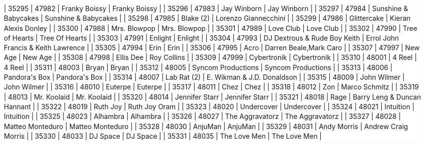 | 35295 | 47982 | Franky Boissy | Franky Boissy |
| 35296 | 47983 | Jay Winborn | Jay Winborn |
| 35297 | 47984 | Sunshine & Babycakes | Sunshine & Babycakes |
| 35298 | 47985 | Blake (2) | Lorenzo Giannecchini |
| 35299 | 47986 | Glittercake | Kieran Alexis Donley |
| 35300 | 47988 | Mrs. Blowpop | Mrs. Blowpop |
| 35301 | 47989 | Love Club | Love Club |
| 35302 | 47990 | Tree of Hearts | Tree Of Hearts |
| 35303 | 47991 | Enlight | Enlight |
| 35304 | 47993 | DJ Dextrous & Rude Boy Keith | Errol John Francis & Keith Lawrence |
| 35305 | 47994 | Erin | Erin |
| 35306 | 47995 | Acro | Darren Beale,Mark Caro |
| 35307 | 47997 | New Age | New Age |
| 35308 | 47998 | Ellis Dee | Roy Collins |
| 35309 | 47999 | Cybertronik | Cybertronik |
| 35310 | 48001 | 4 Reel | 4 Reel |
| 35311 | 48003 | Bryan | Bryan |
| 35312 | 48005 | Syncom Productions | Syncom Productions |
| 35313 | 48006 | Pandora's Box | Pandora's Box |
| 35314 | 48007 | Lab Rat (2) | E. Wikman & J.D. Donaldson |
| 35315 | 48009 | John Wilmer | John Wilmer |
| 35316 | 48010 | Euterpe | Euterpe |
| 35317 | 48011 | Chez | Chez |
| 35318 | 48012 | Zon | Marco Schmitz |
| 35319 | 48013 | Mr. Koolaid | Mr. Koolaid |
| 35320 | 48014 | Jennifer Starr | Jennifer Starr |
| 35321 | 48018 | Rage | Barry Leng & Duncan Hannant |
| 35322 | 48019 | Ruth Joy | Ruth Joy Oram |
| 35323 | 48020 | Undercover | Undercover |
| 35324 | 48021 | Intuition | Intuition |
| 35325 | 48023 | Alhambra | Alhambra |
| 35326 | 48027 | The Aggravatorz | The Aggravatorz |
| 35327 | 48028 | Matteo Monteduro | Matteo Monteduro |
| 35328 | 48030 | AnjuMan | AnjuMan |
| 35329 | 48031 | Andy Morris | Andrew Craig Morris |
| 35330 | 48033 | DJ Space | DJ Space |
| 35331 | 48035 | The Love Men | The Love Men |
